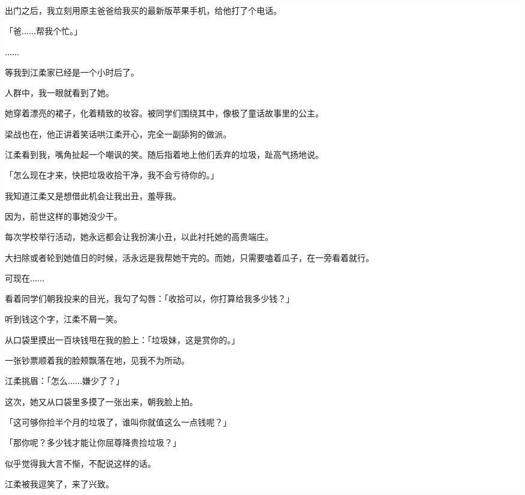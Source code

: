 
出门之后，我立刻用原主爸爸给我买的最新版苹果手机，给他打了个电话。


「爸……帮我个忙。」


……


等我到江柔家已经是一个小时后了。


人群中，我一眼就看到了她。


她穿着漂亮的裙子，化着精致的妆容。被同学们围绕其中，像极了童话故事里的公主。


梁战也在，他正讲着笑话哄江柔开心，完全一副舔狗的做派。


江柔看到我，嘴角扯起一个嘲讽的笑。随后指着地上他们丢弃的垃圾，趾高气扬地说。


「怎么现在才来，快把垃圾收拾干净，我不会亏待你的。」


我知道江柔又是想借此机会让我出丑，羞辱我。


因为，前世这样的事她没少干。


每次学校举行活动，她永远都会让我扮演小丑，以此衬托她的高贵端庄。


大扫除或者轮到她值日的时候，活永远是我帮她干完的。而她，只需要嗑着瓜子，在一旁看着就行。


可现在……


看着同学们朝我投来的目光，我勾了勾唇：「收拾可以，你打算给我多少钱？」


听到钱这个字，江柔不屑一笑。


从口袋里摸出一百块钱甩在我的脸上：「垃圾妹，这是赏你的。」


一张钞票顺着我的脸颊飘落在地，见我不为所动。


江柔挑眉：「怎么……嫌少了？」


这次，她又从口袋里多摸了一张出来，朝我脸上拍。


「这可够你捡半个月的垃圾了，谁叫你就值这么一点钱呢？」


「那你呢？多少钱才能让你屈尊降贵捡垃圾？」


似乎觉得我大言不惭，不配说这样的话。


江柔被我逗笑了，来了兴致。


